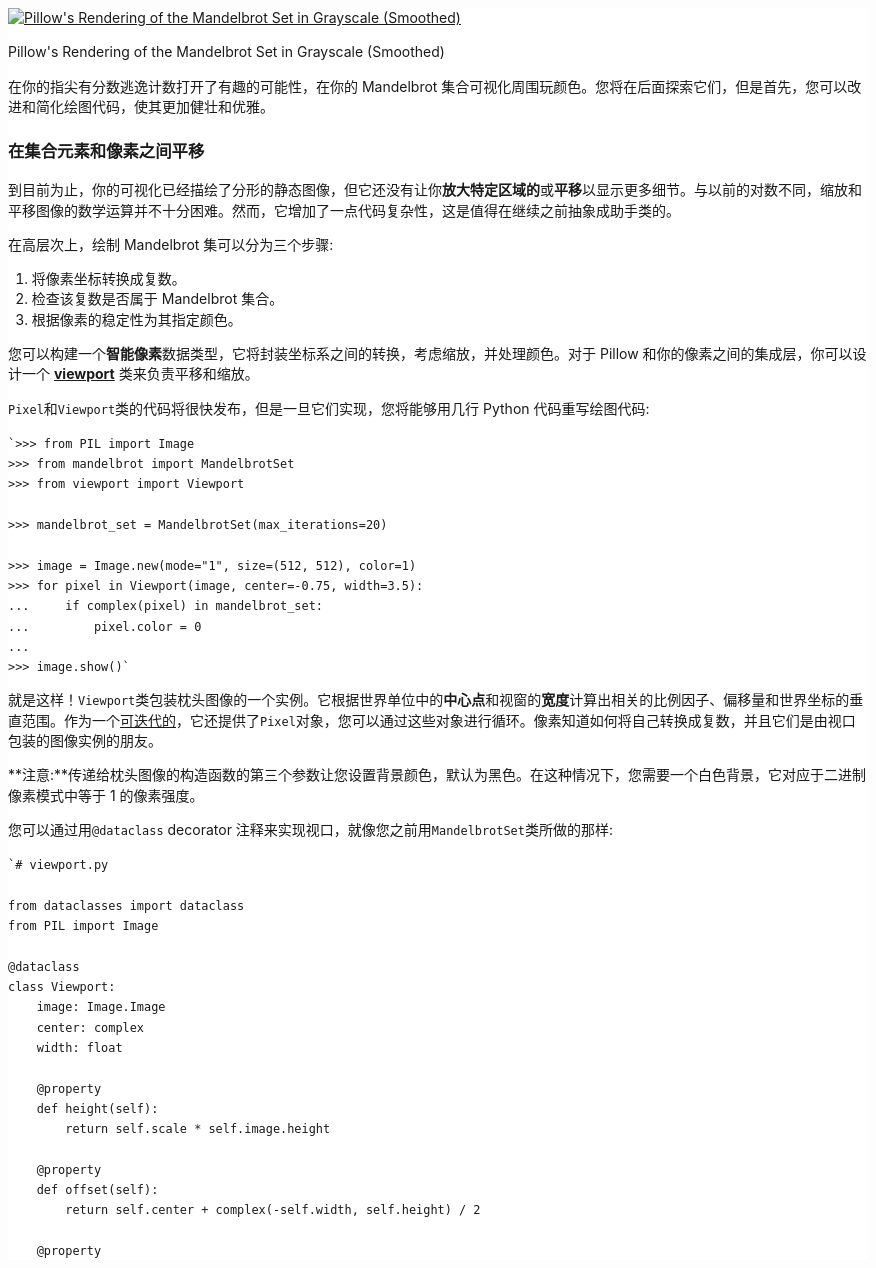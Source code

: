 [![Pillow's Rendering of the Mandelbrot Set in Grayscale (Smoothed)](../Images/be9072ffa9c35083a3cffa210f3b2e8d.png)](https://files.realpython.com/media/grayscale_smooth.feebc80bc370.png)

<figcaption class="figure-caption text-center">Pillow's Rendering of the Mandelbrot Set in Grayscale (Smoothed)</figcaption>

在你的指尖有分数逃逸计数打开了有趣的可能性，在你的 Mandelbrot 集合可视化周围玩颜色。您将在后面探索它们，但是首先，您可以改进和简化绘图代码，使其更加健壮和优雅。

### 在集合元素和像素之间平移

到目前为止，你的可视化已经描绘了分形的静态图像，但它还没有让你**放大特定区域的**或**平移**以显示更多细节。与以前的对数不同，缩放和平移图像的数学运算并不十分困难。然而，它增加了一点代码复杂性，这是值得在继续之前抽象成助手类的。

在高层次上，绘制 Mandelbrot 集可以分为三个步骤:

1.  将像素坐标转换成复数。
2.  检查该复数是否属于 Mandelbrot 集合。
3.  根据像素的稳定性为其指定颜色。

您可以构建一个**智能像素**数据类型，它将封装坐标系之间的转换，考虑缩放，并处理颜色。对于 Pillow 和你的像素之间的集成层，你可以设计一个 **[viewport](https://en.wikipedia.org/wiki/Viewport)** 类来负责平移和缩放。

`Pixel`和`Viewport`类的代码将很快发布，但是一旦它们实现，您将能够用几行 Python 代码重写绘图代码:

>>>

```
`>>> from PIL import Image
>>> from mandelbrot import MandelbrotSet
>>> from viewport import Viewport

>>> mandelbrot_set = MandelbrotSet(max_iterations=20)

>>> image = Image.new(mode="1", size=(512, 512), color=1)
>>> for pixel in Viewport(image, center=-0.75, width=3.5):
...     if complex(pixel) in mandelbrot_set:
...         pixel.color = 0
...
>>> image.show()` 
```

就是这样！`Viewport`类包装枕头图像的一个实例。它根据世界单位中的**中心点**和视窗的**宽度**计算出相关的比例因子、偏移量和世界坐标的垂直范围。作为一个[可迭代的](https://docs.python.org/3/glossary.html#term-iterable)，它还提供了`Pixel`对象，您可以通过这些对象进行循环。像素知道如何将自己转换成复数，并且它们是由视口包装的图像实例的朋友。

**注意:**传递给枕头图像的构造函数的第三个参数让您设置背景颜色，默认为黑色。在这种情况下，您需要一个白色背景，它对应于二进制像素模式中等于 1 的像素强度。

您可以通过用`@dataclass` decorator 注释来实现视口，就像您之前用`MandelbrotSet`类所做的那样:

```
`# viewport.py

from dataclasses import dataclass
from PIL import Image

@dataclass
class Viewport:
    image: Image.Image
    center: complex
    width: float

    @property
    def height(self):
        return self.scale * self.image.height

    @property
    def offset(self):
        return self.center + complex(-self.width, self.height) / 2

    @property
```